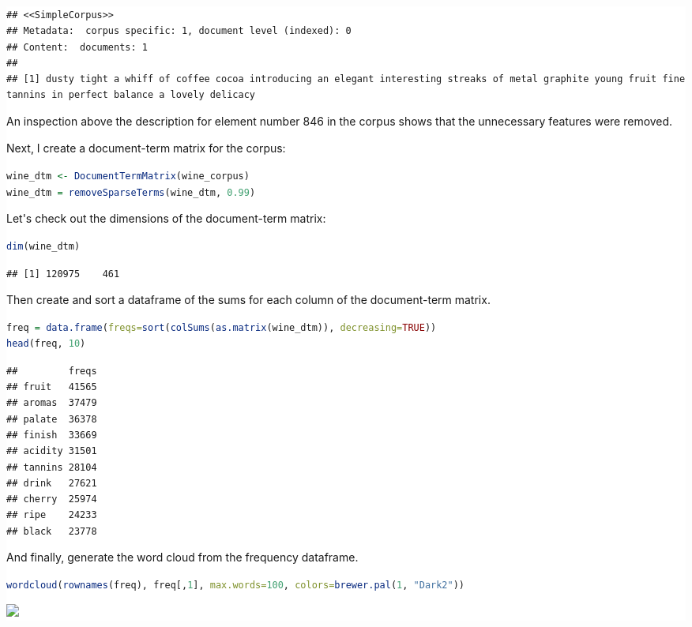 ```
## <<SimpleCorpus>>
## Metadata:  corpus specific: 1, document level (indexed): 0
## Content:  documents: 1
## 
## [1] dusty tight a whiff of coffee cocoa introducing an elegant interesting streaks of metal graphite young fruit fine tannins in perfect balance a lovely delicacy
```

An inspection above the description for element number 846 in the corpus shows that the unnecessary features were removed.

Next, I create a document-term matrix for the corpus:


```r
wine_dtm <- DocumentTermMatrix(wine_corpus)
wine_dtm = removeSparseTerms(wine_dtm, 0.99)
```

Let's check out the dimensions of the document-term matrix:


```r
dim(wine_dtm)
```

```
## [1] 120975    461
```

Then create and sort a dataframe of the sums for each column of the document-term matrix.


```r
freq = data.frame(freqs=sort(colSums(as.matrix(wine_dtm)), decreasing=TRUE))
head(freq, 10)
```

```
##         freqs
## fruit   41565
## aromas  37479
## palate  36378
## finish  33669
## acidity 31501
## tannins 28104
## drink   27621
## cherry  25974
## ripe    24233
## black   23778
```

And finally, generate the word cloud from the frequency dataframe.


```r
wordcloud(rownames(freq), freq[,1], max.words=100, colors=brewer.pal(1, "Dark2"))
```

<img src="{{< blogdown/postref >}}index_files/figure-html/unnamed-chunk-36-1.png" width="672" />
